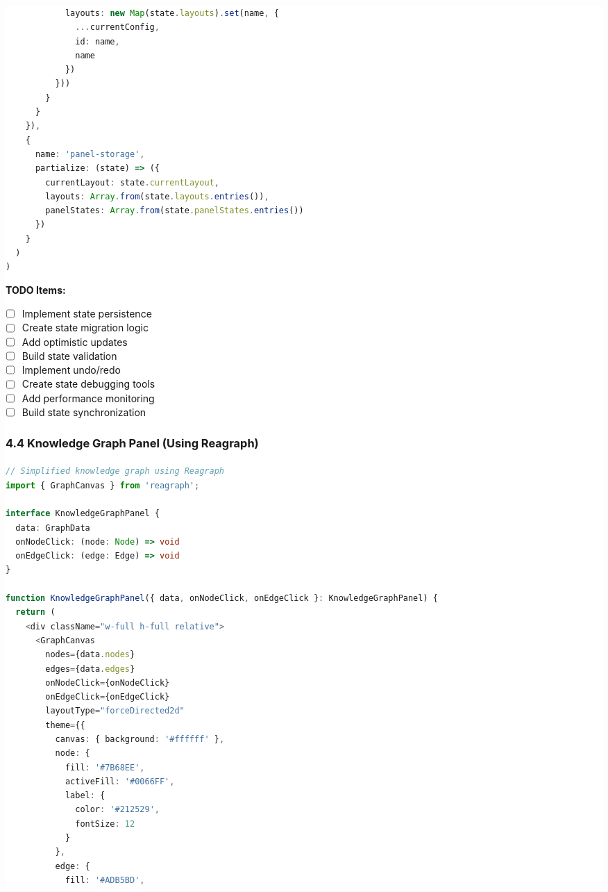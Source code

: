 ```typescript
            layouts: new Map(state.layouts).set(name, {
              ...currentConfig,
              id: name,
              name
            })
          }))
        }
      }
    }),
    {
      name: 'panel-storage',
      partialize: (state) => ({
        currentLayout: state.currentLayout,
        layouts: Array.from(state.layouts.entries()),
        panelStates: Array.from(state.panelStates.entries())
      })
    }
  )
)
```

**TODO Items:**
- [ ] Implement state persistence
- [ ] Create state migration logic
- [ ] Add optimistic updates
- [ ] Build state validation
- [ ] Implement undo/redo
- [ ] Create state debugging tools
- [ ] Add performance monitoring
- [ ] Build state synchronization

### 4.4 Knowledge Graph Panel (Using Reagraph)

```typescript
// Simplified knowledge graph using Reagraph
import { GraphCanvas } from 'reagraph';

interface KnowledgeGraphPanel {
  data: GraphData
  onNodeClick: (node: Node) => void
  onEdgeClick: (edge: Edge) => void
}

function KnowledgeGraphPanel({ data, onNodeClick, onEdgeClick }: KnowledgeGraphPanel) {
  return (
    <div className="w-full h-full relative">
      <GraphCanvas
        nodes={data.nodes}
        edges={data.edges}
        onNodeClick={onNodeClick}
        onEdgeClick={onEdgeClick}
        layoutType="forceDirected2d"
        theme={{
          canvas: { background: '#ffffff' },
          node: {
            fill: '#7B68EE',
            activeFill: '#0066FF',
            label: {
              color: '#212529',
              fontSize: 12
            }
          },
          edge: {
            fill: '#ADB5BD',
```